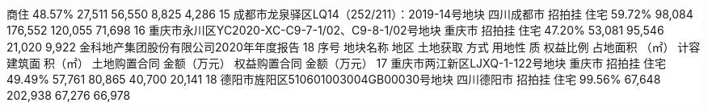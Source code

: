 商住
48.57%
27,511
56,550
8,825
4,286
15
成都市龙泉驿区LQ14（252/211）：2019-14号地块
四川成都市
招拍挂
住宅
59.72%
98,084
176,552
120,055
71,698
16
重庆市永川区YC2020-XC-C9-7-1/02、C9-8-1/02号地块
重庆市
招拍挂
住宅
47.20%
53,081
95,546
21,020
9,922
金科地产集团股份有限公司2020年年度报告
18
序号
地块名称
地区
土地获取
方式
用地性
质
权益比例
占地面积
（㎡）
计容建筑面
积（㎡）
土地购置合同
金额（万元）
权益购置合同
金额（万元）
17
重庆市两江新区LJXQ-1-122号地块
重庆市
招拍挂
住宅
49.49%
57,761
80,865
40,700
20,141
18
德阳市旌阳区510601003004GB00030号地块
四川德阳市
招拍挂
住宅
99.56%
67,648
202,938
67,276
66,978